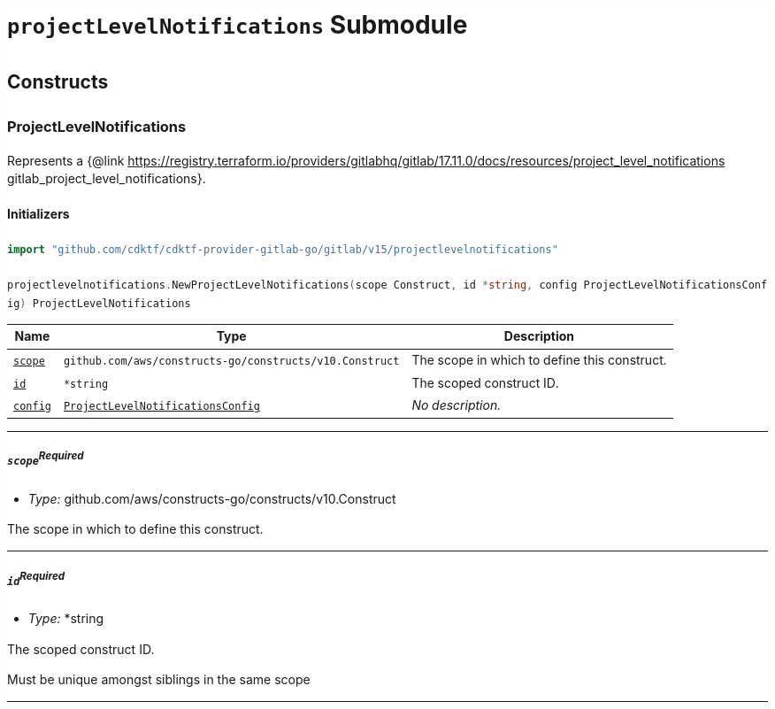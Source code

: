 # `projectLevelNotifications` Submodule <a name="`projectLevelNotifications` Submodule" id="@cdktf/provider-gitlab.projectLevelNotifications"></a>

## Constructs <a name="Constructs" id="Constructs"></a>

### ProjectLevelNotifications <a name="ProjectLevelNotifications" id="@cdktf/provider-gitlab.projectLevelNotifications.ProjectLevelNotifications"></a>

Represents a {@link https://registry.terraform.io/providers/gitlabhq/gitlab/17.11.0/docs/resources/project_level_notifications gitlab_project_level_notifications}.

#### Initializers <a name="Initializers" id="@cdktf/provider-gitlab.projectLevelNotifications.ProjectLevelNotifications.Initializer"></a>

```go
import "github.com/cdktf/cdktf-provider-gitlab-go/gitlab/v15/projectlevelnotifications"

projectlevelnotifications.NewProjectLevelNotifications(scope Construct, id *string, config ProjectLevelNotificationsConfig) ProjectLevelNotifications
```

| **Name** | **Type** | **Description** |
| --- | --- | --- |
| <code><a href="#@cdktf/provider-gitlab.projectLevelNotifications.ProjectLevelNotifications.Initializer.parameter.scope">scope</a></code> | <code>github.com/aws/constructs-go/constructs/v10.Construct</code> | The scope in which to define this construct. |
| <code><a href="#@cdktf/provider-gitlab.projectLevelNotifications.ProjectLevelNotifications.Initializer.parameter.id">id</a></code> | <code>*string</code> | The scoped construct ID. |
| <code><a href="#@cdktf/provider-gitlab.projectLevelNotifications.ProjectLevelNotifications.Initializer.parameter.config">config</a></code> | <code><a href="#@cdktf/provider-gitlab.projectLevelNotifications.ProjectLevelNotificationsConfig">ProjectLevelNotificationsConfig</a></code> | *No description.* |

---

##### `scope`<sup>Required</sup> <a name="scope" id="@cdktf/provider-gitlab.projectLevelNotifications.ProjectLevelNotifications.Initializer.parameter.scope"></a>

- *Type:* github.com/aws/constructs-go/constructs/v10.Construct

The scope in which to define this construct.

---

##### `id`<sup>Required</sup> <a name="id" id="@cdktf/provider-gitlab.projectLevelNotifications.ProjectLevelNotifications.Initializer.parameter.id"></a>

- *Type:* *string

The scoped construct ID.

Must be unique amongst siblings in the same scope

---